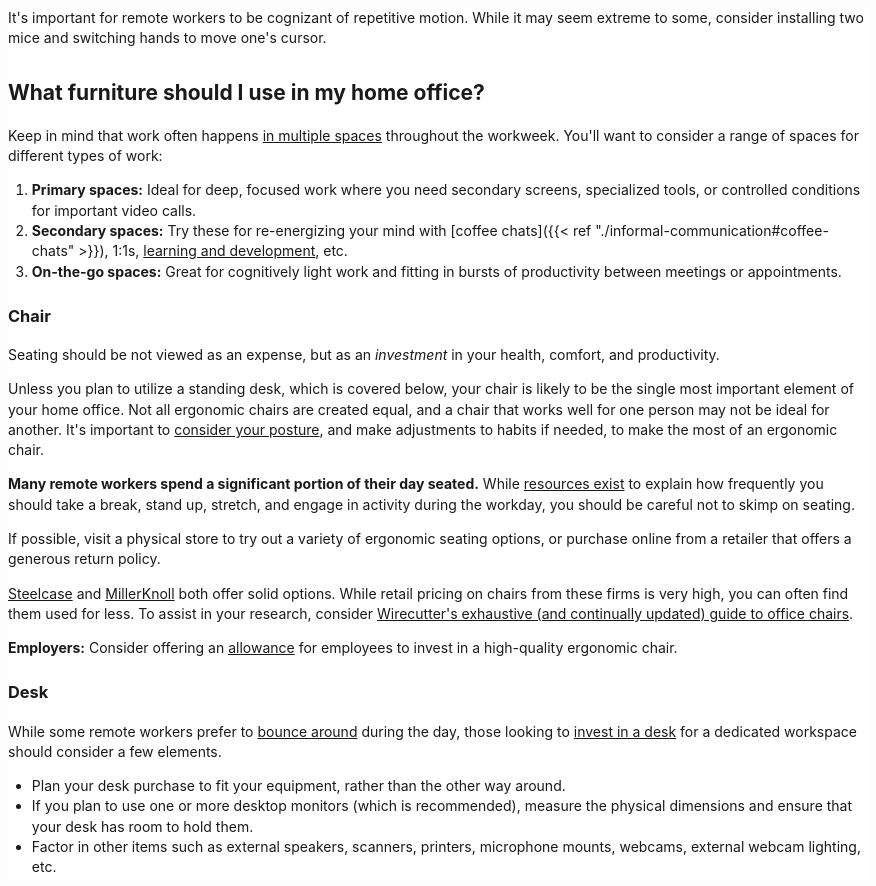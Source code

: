 It's important for remote workers to be cognizant of repetitive motion. While it may seem extreme to some, consider installing two mice and switching hands to move one's cursor.

## What furniture should I use in my home office?

Keep in mind that work often happens [in multiple spaces](https://youtu.be/l9jmb8TE7sw?t=454) throughout the workweek. You'll want to consider a range of spaces for different types of work:

1. **Primary spaces:** Ideal for deep, focused work where you need secondary screens, specialized tools, or controlled conditions for important video calls.
1. **Secondary spaces:** Try these for re-energizing your mind with [coffee chats]({{< ref "./informal-communication#coffee-chats" >}}), 1:1s, [learning and development](/handbook/people-group/learning-and-development), etc.
1. **On-the-go spaces:** Great for cognitively light work and fitting in bursts of productivity between meetings or appointments.

### Chair

Seating should be not viewed as an expense, but as an *investment* in your health, comfort, and productivity.

Unless you plan to utilize a standing desk, which is covered below, your chair is likely to be the single most important element of your home office. Not all ergonomic chairs are created equal, and a chair that works well for one person may not be ideal for another. It's important to [consider your posture](https://my.clevelandclinic.org/health/articles/4485-back-health-and-posture), and make adjustments to habits if needed, to make the most of an ergonomic chair.

**Many remote workers spend a significant portion of their day seated.** While [resources exist](https://www.steelcase.com/research/articles/topics/ergonomics/movement-in-the-workplace) to explain how frequently you should take a break, stand up, stretch, and engage in activity during the workday, you should be careful not to skimp on seating.

If possible, visit a physical store to try out a variety of ergonomic seating options, or purchase online from a retailer that offers a generous return policy.

[Steelcase](https://www.steelcase.com/products/office-chairs) and [MillerKnoll](https://www.hermanmiller.com/products/seating) both offer solid options. While retail pricing on chairs from these firms is very high, you can often find them used for less. To assist in your research, consider [Wirecutter's exhaustive (and continually updated) guide to office chairs](https://thewirecutter.com/reviews/best-office-chair).

**Employers:** Consider offering an [allowance](https://about.gitlab.com/handbook/spending-company-money) for employees to invest in a high-quality ergonomic chair.

### Desk

While some remote workers prefer to [bounce around](https://about.gitlab.com/blog/2019/09/23/how-to-push-code-from-a-hammock) during the day, those looking to [invest in a desk](https://www.nationalbusinessfurniture.com/blog/complete-guide-to-office-desks) for a dedicated workspace should consider a few elements.

- Plan your desk purchase to fit your equipment, rather than the other way around.
- If you plan to use one or more desktop monitors (which is recommended), measure the physical dimensions and ensure that your desk has room to hold them.
- Factor in other items such as external speakers, scanners, printers, microphone mounts, webcams, external webcam lighting, etc.
